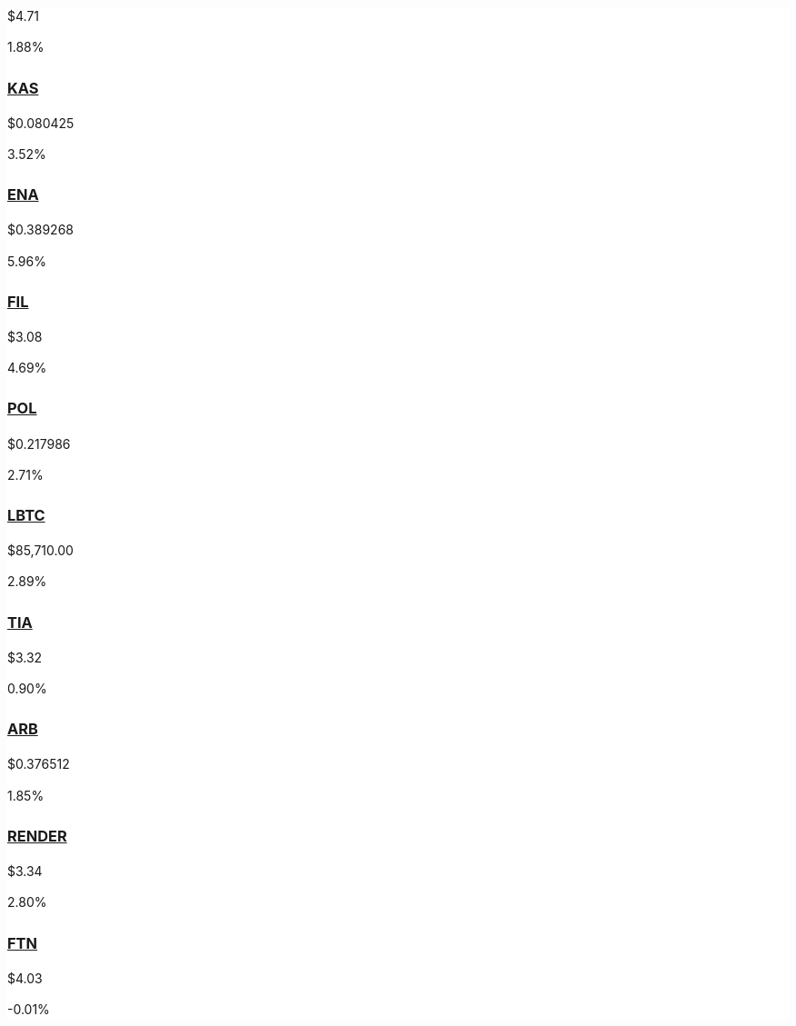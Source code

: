 $4.71

1.88%

### [KAS](https://decrypt.co/price/kaspa)

$0.080425

3.52%

### [ENA](https://decrypt.co/price/ethena)

$0.389268

5.96%

### [FIL](https://decrypt.co/price/filecoin)

$3.08

4.69%

### [POL](https://decrypt.co/price/polygon-ecosystem-token)

$0.217986

2.71%

### [LBTC](https://decrypt.co/price/lombard-staked-btc)

$85,710.00

2.89%

### [TIA](https://decrypt.co/price/celestia)

$3.32

0.90%

### [ARB](https://decrypt.co/price/arbitrum)

$0.376512

1.85%

### [RENDER](https://decrypt.co/price/render-network)

$3.34

2.80%

### [FTN](https://decrypt.co/price/fasttoken)

$4.03

-0.01%
